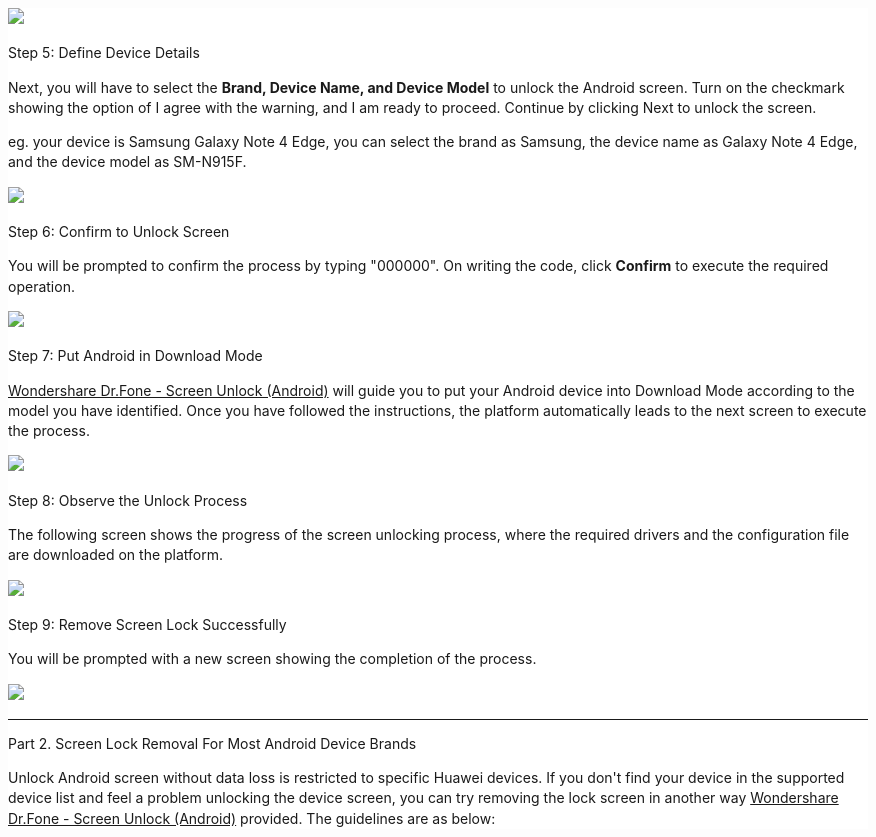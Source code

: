 <img src="https://tools.techidaily.com/images/apps/wondershare/dr.fone-android-unlock/unlock-promt.png" class="atpl-imgstyle"  />


<span class="atpl-stepstyle-a"><span>Step 5: </span></span> Define Device Details

Next, you will have to select the **Brand, Device Name, and Device Model** to unlock the Android screen. Turn on the checkmark showing the option of I agree with the warning, and I am ready to proceed. Continue by clicking Next to unlock the screen.

eg. your device is Samsung Galaxy Note 4 Edge, you can select the brand as Samsung, the device name as Galaxy Note 4 Edge, and the device model as SM-N915F.

<img src="https://tools.techidaily.com/images/apps/wondershare/dr.fone-android-unlock/define-device-details.png" class="atpl-imgstyle"  />


<span class="atpl-stepstyle-a"><span>Step 6: </span></span> Confirm to Unlock Screen

You will be prompted to confirm the process by typing "000000". On writing the code, click **Confirm** to execute the required operation.

<img src="https://tools.techidaily.com/images/apps/wondershare/dr.fone-android-unlock/confirm-to-unlock-screen.png" class="atpl-imgstyle"  />


<span class="atpl-stepstyle-a"><span>Step 7: </span></span> Put Android in Download Mode

[Wondershare Dr.Fone - Screen Unlock (Android)](https://tools.techidaily.com/wondershare-dr-fone-unlock-android-screen/) will guide you to put your Android device into Download Mode according to the model you have identified. Once you have followed the instructions, the platform automatically leads to the next screen to execute the process.

<img src="https://tools.techidaily.com/images/apps/wondershare/dr.fone-android-unlock/put-android-in-download-mode.png" class="atpl-imgstyle"  />


<span class="atpl-stepstyle-a"><span>Step 8: </span></span> Observe the Unlock Process

The following screen shows the progress of the screen unlocking process, where the required drivers and the configuration file are downloaded on the platform.

<img src="https://tools.techidaily.com/images/apps/wondershare/dr.fone-android-unlock/observe-the-unlock-process.png" class="atpl-imgstyle"  />



<span class="atpl-stepstyle-a"><span>Step 9: </span></span> Remove Screen Lock Successfully

You will be prompted with a new screen showing the completion of the process.

<img src="https://tools.techidaily.com/images/apps/wondershare/dr.fone-android-unlock/remove-screen-lock-successfully.png" class="atpl-imgstyle"  />



<a id="p2" name="p2" ></a><hr>

<div>
  <span class="atpl-step-part-style">Part 2. Screen Lock Removal For Most Android Device Brands</span>
</div>  

Unlock Android screen without data loss is restricted to specific Huawei devices. If you don't find your device in the supported device list and feel a problem unlocking the device screen, you can try removing the lock screen in another way [Wondershare Dr.Fone - Screen Unlock (Android)](https://tools.techidaily.com/wondershare-dr-fone-unlock-android-screen/) provided. The guidelines are as below: 
